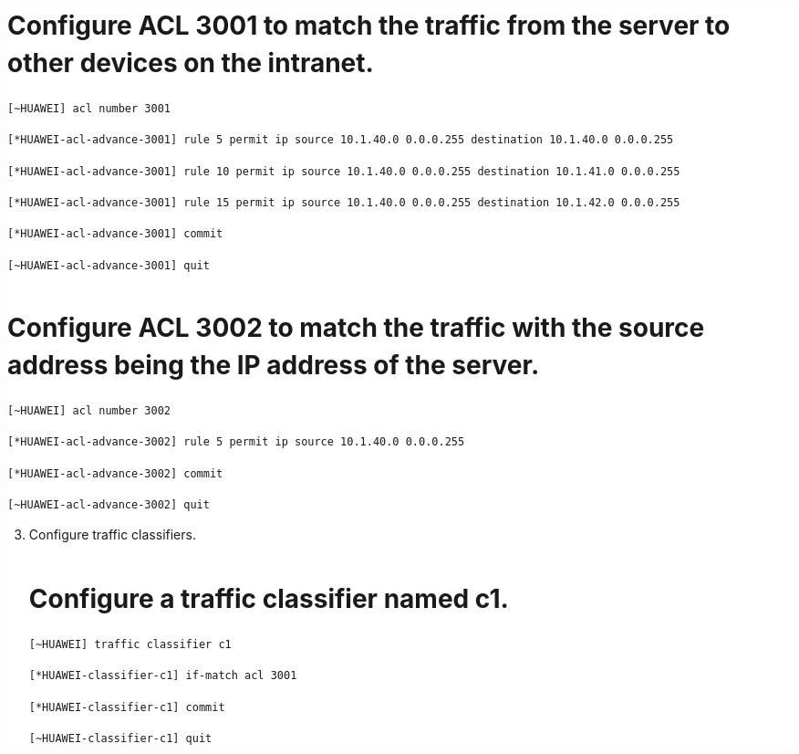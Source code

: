    
   
   # Configure ACL 3001 to match the traffic from the server to other devices on the intranet.
   
   ```
   [~HUAWEI] acl number 3001
   ```
   ```
   [*HUAWEI-acl-advance-3001] rule 5 permit ip source 10.1.40.0 0.0.0.255 destination 10.1.40.0 0.0.0.255
   ```
   ```
   [*HUAWEI-acl-advance-3001] rule 10 permit ip source 10.1.40.0 0.0.0.255 destination 10.1.41.0 0.0.0.255 
   ```
   ```
   [*HUAWEI-acl-advance-3001] rule 15 permit ip source 10.1.40.0 0.0.0.255 destination 10.1.42.0 0.0.0.255 
   ```
   ```
   [*HUAWEI-acl-advance-3001] commit
   ```
   ```
   [~HUAWEI-acl-advance-3001] quit
   ```
   
   # Configure ACL 3002 to match the traffic with the source address being the IP address of the server.
   
   ```
   [~HUAWEI] acl number 3002
   ```
   ```
   [*HUAWEI-acl-advance-3002] rule 5 permit ip source 10.1.40.0 0.0.0.255
   ```
   ```
   [*HUAWEI-acl-advance-3002] commit
   ```
   ```
   [~HUAWEI-acl-advance-3002] quit
   ```
3. Configure traffic classifiers.
   
   
   
   # Configure a traffic classifier named **c1**.
   
   ```
   [~HUAWEI] traffic classifier c1
   ```
   ```
   [*HUAWEI-classifier-c1] if-match acl 3001
   ```
   ```
   [*HUAWEI-classifier-c1] commit
   ```
   ```
   [~HUAWEI-classifier-c1] quit
   ```
   